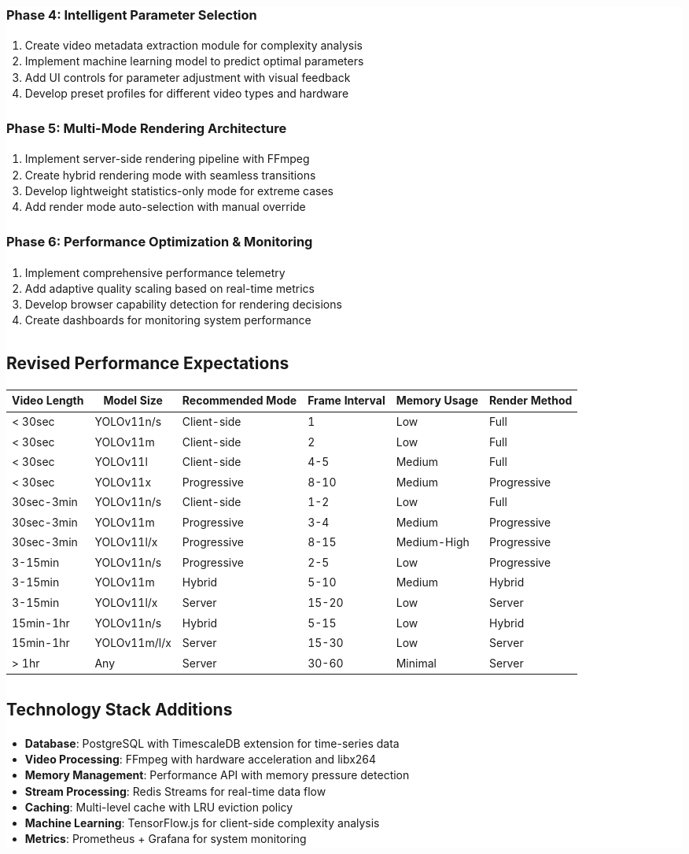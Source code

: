 ### Phase 4: Intelligent Parameter Selection

1. Create video metadata extraction module for complexity analysis
2. Implement machine learning model to predict optimal parameters
3. Add UI controls for parameter adjustment with visual feedback
4. Develop preset profiles for different video types and hardware

### Phase 5: Multi-Mode Rendering Architecture

1. Implement server-side rendering pipeline with FFmpeg
2. Create hybrid rendering mode with seamless transitions
3. Develop lightweight statistics-only mode for extreme cases
4. Add render mode auto-selection with manual override

### Phase 6: Performance Optimization & Monitoring

1. Implement comprehensive performance telemetry
2. Add adaptive quality scaling based on real-time metrics
3. Develop browser capability detection for rendering decisions
4. Create dashboards for monitoring system performance

## Revised Performance Expectations

| Video Length | Model Size   | Recommended Mode | Frame Interval | Memory Usage | Render Method |
| ------------ | ------------ | ---------------- | -------------- | ------------ | ------------- |
| < 30sec      | YOLOv11n/s   | Client-side      | 1              | Low          | Full          |
| < 30sec      | YOLOv11m     | Client-side      | 2              | Low          | Full          |
| < 30sec      | YOLOv11l     | Client-side      | 4-5            | Medium       | Full          |
| < 30sec      | YOLOv11x     | Progressive      | 8-10           | Medium       | Progressive   |
| 30sec-3min   | YOLOv11n/s   | Client-side      | 1-2            | Low          | Full          |
| 30sec-3min   | YOLOv11m     | Progressive      | 3-4            | Medium       | Progressive   |
| 30sec-3min   | YOLOv11l/x   | Progressive      | 8-15           | Medium-High  | Progressive   |
| 3-15min      | YOLOv11n/s   | Progressive      | 2-5            | Low          | Progressive   |
| 3-15min      | YOLOv11m     | Hybrid           | 5-10           | Medium       | Hybrid        |
| 3-15min      | YOLOv11l/x   | Server           | 15-20          | Low          | Server        |
| 15min-1hr    | YOLOv11n/s   | Hybrid           | 5-15           | Low          | Hybrid        |
| 15min-1hr    | YOLOv11m/l/x | Server           | 15-30          | Low          | Server        |
| > 1hr        | Any          | Server           | 30-60          | Minimal      | Server        |

## Technology Stack Additions

- **Database**: PostgreSQL with TimescaleDB extension for time-series data
- **Video Processing**: FFmpeg with hardware acceleration and libx264
- **Memory Management**: Performance API with memory pressure detection
- **Stream Processing**: Redis Streams for real-time data flow
- **Caching**: Multi-level cache with LRU eviction policy
- **Machine Learning**: TensorFlow.js for client-side complexity analysis
- **Metrics**: Prometheus + Grafana for system monitoring
